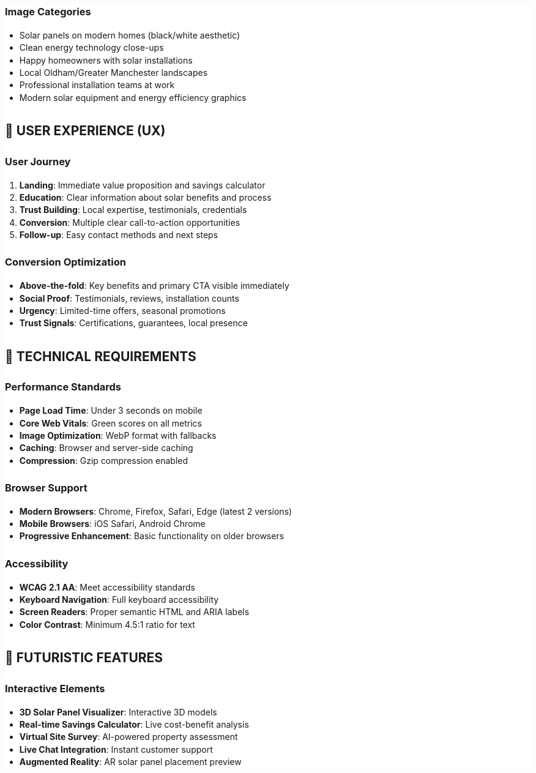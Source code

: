 ### Image Categories
- Solar panels on modern homes (black/white aesthetic)
- Clean energy technology close-ups
- Happy homeowners with solar installations
- Local Oldham/Greater Manchester landscapes
- Professional installation teams at work
- Modern solar equipment and energy efficiency graphics

## 🎯 USER EXPERIENCE (UX)

### User Journey
1. **Landing**: Immediate value proposition and savings calculator
2. **Education**: Clear information about solar benefits and process
3. **Trust Building**: Local expertise, testimonials, credentials
4. **Conversion**: Multiple clear call-to-action opportunities
5. **Follow-up**: Easy contact methods and next steps

### Conversion Optimization
- **Above-the-fold**: Key benefits and primary CTA visible immediately
- **Social Proof**: Testimonials, reviews, installation counts
- **Urgency**: Limited-time offers, seasonal promotions
- **Trust Signals**: Certifications, guarantees, local presence

## 🔧 TECHNICAL REQUIREMENTS

### Performance Standards
- **Page Load Time**: Under 3 seconds on mobile
- **Core Web Vitals**: Green scores on all metrics
- **Image Optimization**: WebP format with fallbacks
- **Caching**: Browser and server-side caching
- **Compression**: Gzip compression enabled

### Browser Support
- **Modern Browsers**: Chrome, Firefox, Safari, Edge (latest 2 versions)
- **Mobile Browsers**: iOS Safari, Android Chrome
- **Progressive Enhancement**: Basic functionality on older browsers

### Accessibility
- **WCAG 2.1 AA**: Meet accessibility standards
- **Keyboard Navigation**: Full keyboard accessibility
- **Screen Readers**: Proper semantic HTML and ARIA labels
- **Color Contrast**: Minimum 4.5:1 ratio for text

## 🚀 FUTURISTIC FEATURES

### Interactive Elements
- **3D Solar Panel Visualizer**: Interactive 3D models
- **Real-time Savings Calculator**: Live cost-benefit analysis
- **Virtual Site Survey**: AI-powered property assessment
- **Live Chat Integration**: Instant customer support
- **Augmented Reality**: AR solar panel placement preview
